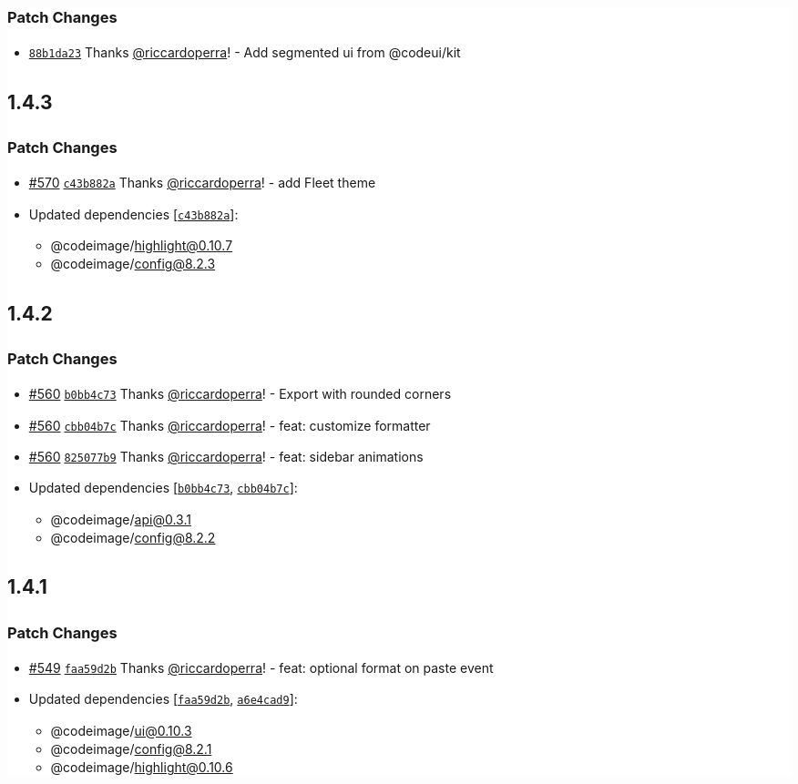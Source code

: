 ### Patch Changes

- [`88b1da23`](https://github.com/riccardoperra/codeimage/commit/88b1da2327e76cb785de352e98d124b55b523328) Thanks [@riccardoperra](https://github.com/riccardoperra)! - Add segmented ui from @codeui/kit

## 1.4.3

### Patch Changes

- [#570](https://github.com/riccardoperra/codeimage/pull/570) [`c43b882a`](https://github.com/riccardoperra/codeimage/commit/c43b882aff469b7f3dce92964a593a6194058362) Thanks [@riccardoperra](https://github.com/riccardoperra)! - add Fleet theme

- Updated dependencies [[`c43b882a`](https://github.com/riccardoperra/codeimage/commit/c43b882aff469b7f3dce92964a593a6194058362)]:
  - @codeimage/highlight@0.10.7
  - @codeimage/config@8.2.3

## 1.4.2

### Patch Changes

- [#560](https://github.com/riccardoperra/codeimage/pull/560) [`b0bb4c73`](https://github.com/riccardoperra/codeimage/commit/b0bb4c739f3d800007725c3314bebd549019f5fc) Thanks [@riccardoperra](https://github.com/riccardoperra)! - Export with rounded corners

- [#560](https://github.com/riccardoperra/codeimage/pull/560) [`cbb04b7c`](https://github.com/riccardoperra/codeimage/commit/cbb04b7c0504ca5b32d1dd59f9273c70a4265bd3) Thanks [@riccardoperra](https://github.com/riccardoperra)! - feat: customize formatter

- [#560](https://github.com/riccardoperra/codeimage/pull/560) [`825077b9`](https://github.com/riccardoperra/codeimage/commit/825077b92172dcb0679b41a3a644402fa368bdbd) Thanks [@riccardoperra](https://github.com/riccardoperra)! - feat: sidebar animations

- Updated dependencies [[`b0bb4c73`](https://github.com/riccardoperra/codeimage/commit/b0bb4c739f3d800007725c3314bebd549019f5fc), [`cbb04b7c`](https://github.com/riccardoperra/codeimage/commit/cbb04b7c0504ca5b32d1dd59f9273c70a4265bd3)]:
  - @codeimage/api@0.3.1
  - @codeimage/config@8.2.2

## 1.4.1

### Patch Changes

- [#549](https://github.com/riccardoperra/codeimage/pull/549) [`faa59d2b`](https://github.com/riccardoperra/codeimage/commit/faa59d2bf61f054c3697d0072c9daed6e454cb15) Thanks [@riccardoperra](https://github.com/riccardoperra)! - feat: optional format on paste event

- Updated dependencies [[`faa59d2b`](https://github.com/riccardoperra/codeimage/commit/faa59d2bf61f054c3697d0072c9daed6e454cb15), [`a6e4cad9`](https://github.com/riccardoperra/codeimage/commit/a6e4cad9b8e7a56fb522f7191d5674d47d84f39e)]:
  - @codeimage/ui@0.10.3
  - @codeimage/config@8.2.1
  - @codeimage/highlight@0.10.6
